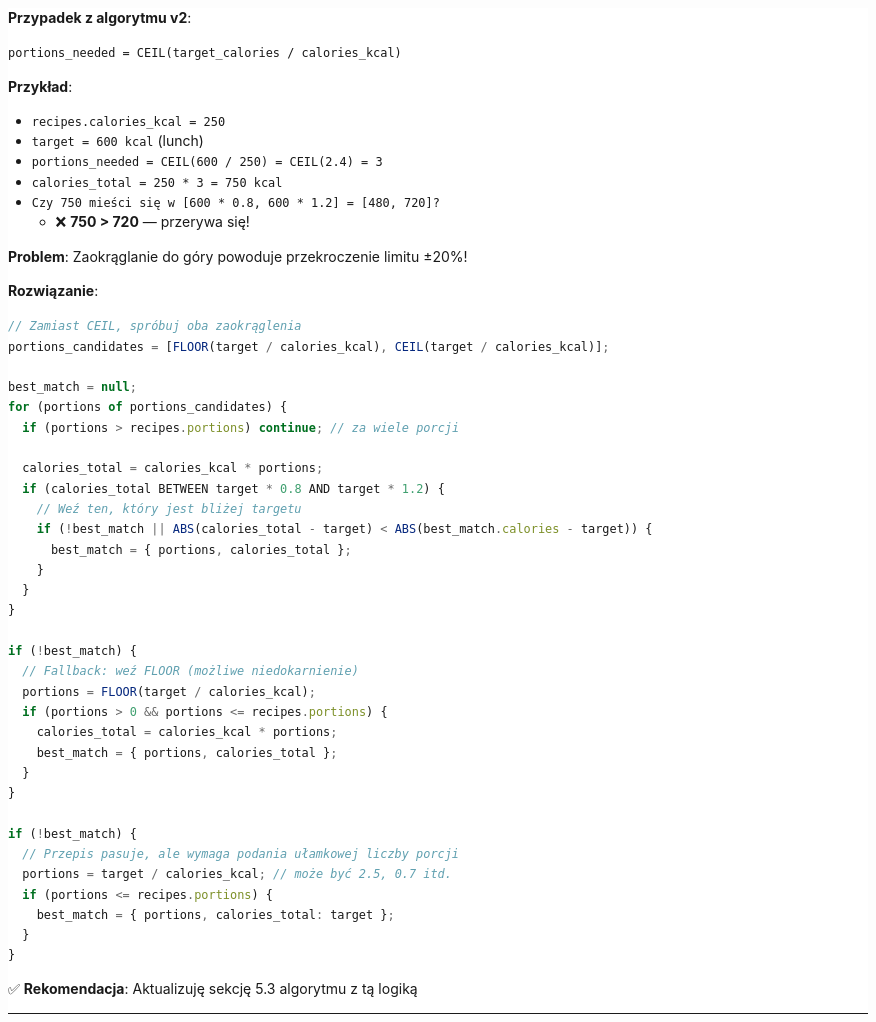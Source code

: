 **Przypadek z algorytmu v2**:
```
portions_needed = CEIL(target_calories / calories_kcal)
```

**Przykład**:
- `recipes.calories_kcal = 250`
- `target = 600 kcal` (lunch)
- `portions_needed = CEIL(600 / 250) = CEIL(2.4) = 3`
- `calories_total = 250 * 3 = 750 kcal`
- `Czy 750 mieści się w [600 * 0.8, 600 * 1.2] = [480, 720]?`
  - ❌ **750 > 720** — przerywa się!

**Problem**: Zaokrąglanie do góry powoduje przekroczenie limitu ±20%!

**Rozwiązanie**:

```typescript
// Zamiast CEIL, spróbuj oba zaokrąglenia
portions_candidates = [FLOOR(target / calories_kcal), CEIL(target / calories_kcal)];

best_match = null;
for (portions of portions_candidates) {
  if (portions > recipes.portions) continue; // za wiele porcji

  calories_total = calories_kcal * portions;
  if (calories_total BETWEEN target * 0.8 AND target * 1.2) {
    // Weź ten, który jest bliżej targetu
    if (!best_match || ABS(calories_total - target) < ABS(best_match.calories - target)) {
      best_match = { portions, calories_total };
    }
  }
}

if (!best_match) {
  // Fallback: weź FLOOR (możliwe niedokarnienie)
  portions = FLOOR(target / calories_kcal);
  if (portions > 0 && portions <= recipes.portions) {
    calories_total = calories_kcal * portions;
    best_match = { portions, calories_total };
  }
}

if (!best_match) {
  // Przepis pasuje, ale wymaga podania ułamkowej liczby porcji
  portions = target / calories_kcal; // może być 2.5, 0.7 itd.
  if (portions <= recipes.portions) {
    best_match = { portions, calories_total: target };
  }
}
```

✅ **Rekomendacja**: Aktualizuję sekcję 5.3 algorytmu z tą logiką

---
